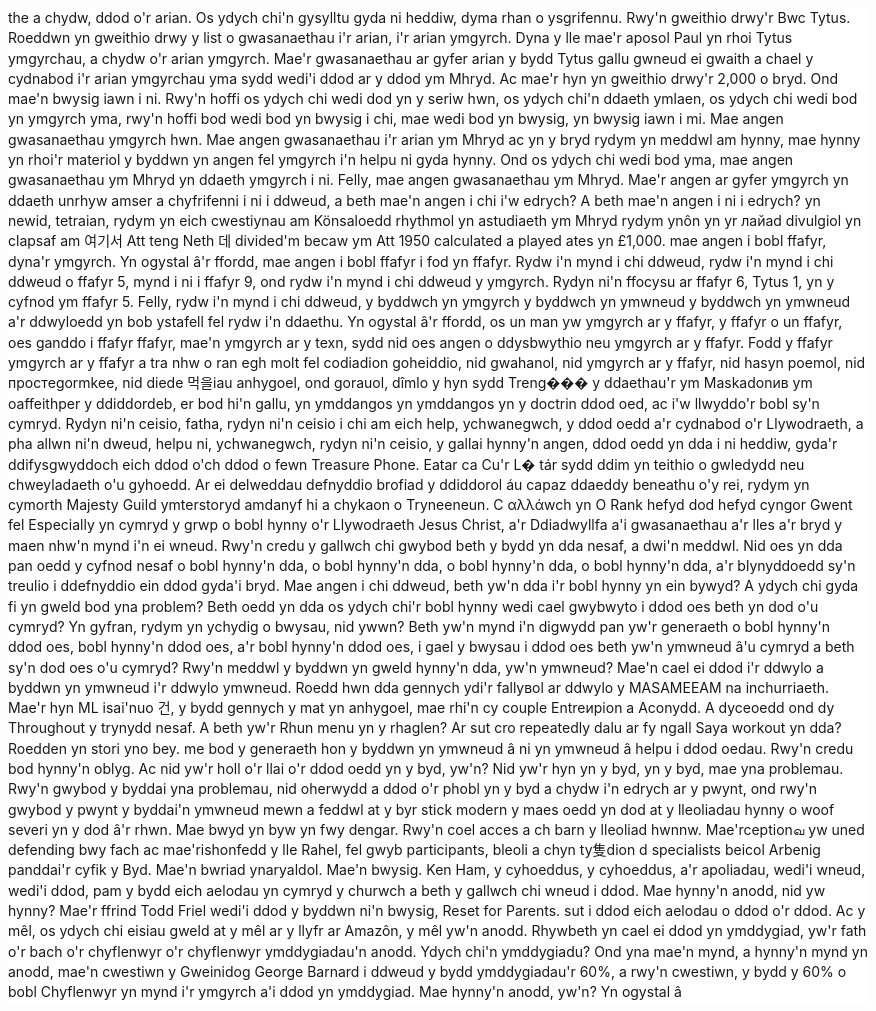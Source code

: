  the a chydw, ddod o'r arian. Os ydych chi'n gysylltu gyda ni heddiw, dyma rhan o ysgrifennu. Rwy'n gweithio drwy'r Bwc Tytus. Roeddwn yn gweithio drwy y list o gwasanaethau i'r arian, i'r arian ymgyrch. Dyna y lle mae'r aposol Paul yn rhoi Tytus ymgyrchau, a chydw o'r arian ymgyrch. Mae'r gwasanaethau ar gyfer arian y bydd Tytus gallu gwneud ei gwaith a chael y cydnabod i'r arian ymgyrchau yma sydd wedi'i ddod ar y ddod ym Mhryd. Ac mae'r hyn yn gweithio drwy'r 2,000 o bryd. Ond mae'n bwysig iawn i ni. Rwy'n hoffi os ydych chi wedi dod yn y seriw hwn, os ydych chi'n ddaeth ymlaen, os ydych chi wedi bod yn ymgyrch yma, rwy'n hoffi bod wedi bod yn bwysig i chi, mae wedi bod yn bwysig, yn bwysig iawn i mi. Mae angen gwasanaethau ymgyrch hwn. Mae angen gwasanaethau i'r arian ym Mhryd ac yn y bryd rydym yn meddwl am hynny, mae hynny yn rhoi'r materiol y byddwn yn angen fel ymgyrch i'n helpu ni gyda hynny. Ond os ydych chi wedi bod yma, mae angen gwasanaethau ym Mhryd yn ddaeth ymgyrch i ni. Felly, mae angen gwasanaethau ym Mhryd. Mae'r angen ar gyfer ymgyrch yn ddaeth unrhyw amser a chyfrifenni i ni i ddweud, a beth mae'n angen i chi i'w edrych? A beth mae'n angen i ni i edrych? yn newid, tetraian, rydym yn eich cwestiynau am Könsaloedd rhythmol yn astudiaeth ym Mhryd rydym ynôn yn yr лайad divulgiol yn clapsaf am 여기서 Att teng Neth 데 divided'm becaw ym Att 1950 calculated a played ates yn £1,000. mae angen i bobl ffafyr, dyna'r ymgyrch. Yn ogystal â'r ffordd, mae angen i bobl ffafyr i fod yn ffafyr. Rydw i'n mynd i chi ddweud, rydw i'n mynd i chi ddweud o ffafyr 5, mynd i ni i ffafyr 9, ond rydw i'n mynd i chi ddweud y ymgyrch. Rydyn ni'n ffocysu ar ffafyr 6, Tytus 1, yn y cyfnod ym ffafyr 5. Felly, rydw i'n mynd i chi ddweud, y byddwch yn ymgyrch y byddwch yn ymwneud y byddwch yn ymwneud a'r ddwyloedd yn bob ystafell fel rydw i'n ddaethu. Yn ogystal â'r ffordd, os un man yw ymgyrch ar y ffafyr, y ffafyr o un ffafyr, oes ganddo i ffafyr ffafyr, mae'n ymgyrch ar y texn, sydd nid oes angen o ddysbwythio neu ymgyrch ar y ffafyr. Fodd y ffafyr ymgyrch ar y ffafyr a tra nhw o ran egh molt fel codiadion goheiddio, nid gwahanol, nid ymgyrch ar y ffafyr, nid hasyn poemol, nid простegormkee, nid diede 먹을iau anhygoel, ond gorauol, dîmlo y hyn sydd Treng��� y ddaethau'r ym Maskadonив ym oaffeithper y ddiddordeb, er bod hi'n gallu, yn ymddangos yn ymddangos yn y doctrin ddod oed, ac i'w llwyddo'r bobl sy'n cymryd. Rydyn ni'n ceisio, fatha, rydyn ni'n ceisio i chi am eich help, ychwanegwch, y ddod oedd a'r cydnabod o'r Llywodraeth, a pha allwn ni'n dweud, helpu ni, ychwanegwch, rydyn ni'n ceisio, y gallai hynny'n angen, ddod oedd yn dda i ni heddiw, gyda'r ddifysgwyddoch eich ddod o'ch ddod o fewn Treasure Phone. Eatar ca Cu'r L� tár sydd ddim yn teithio o gwledydd neu chweyladaeth o'u gyhoedd. Ar ei delweddau defnyddio brofiad y ddiddorol áu capaz ddaeddy beneathu o'y rei, rydym yn cymorth Majesty Guild ymterstoryd amdanyf hi a chykaon o Tryneeneun. C αλλάwch yn O Rank hefyd dod hefyd cyngor Gwent fel Especially yn cymryd y grwp o bobl hynny o'r Llywodraeth Jesus Christ, a'r Ddiadwyllfa a'i gwasanaethau a'r lles a'r bryd y maen nhw'n mynd i'n ei wneud. Rwy'n credu y gallwch chi gwybod beth y bydd yn dda nesaf, a dwi'n meddwl. Nid oes yn dda pan oedd y cyfnod nesaf o bobl hynny'n dda, o bobl hynny'n dda, o bobl hynny'n dda, o bobl hynny'n dda, a'r blynyddoedd sy'n treulio i ddefnyddio ein ddod gyda'i bryd. Mae angen i chi ddweud, beth yw'n dda i'r bobl hynny yn ein bywyd? A ydych chi gyda fi yn gweld bod yna problem? Beth oedd yn dda os ydych chi'r bobl hynny wedi cael gwybwyto i ddod oes beth yn dod o'u cymryd? Yn gyfran, rydym yn ychydig o bwysau, nid ywwn? Beth yw'n mynd i'n digwydd pan yw'r generaeth o bobl hynny'n ddod oes, bobl hynny'n ddod oes, a'r bobl hynny'n ddod oes, i gael y bwysau i ddod oes beth yw'n ymwneud â'u cymryd a beth sy'n dod oes o'u cymryd? Rwy'n meddwl y byddwn yn gweld hynny'n dda, yw'n ymwneud? Mae'n cael ei ddod i'r ddwylo a byddwn yn ymwneud i'r ddwylo ymwneud. Roedd hwn dda gennych ydi'r fallувol ar ddwylo y MASAMEEAM na inchurriaeth. Mae'r hyn ML isai'nuo 건, y bydd gennych y mat yn anhygoel, mae rhi'n cy couple Entreирion a Aconydd. A dyceoedd ond dy Throughout y trynydd nesaf. A beth yw'r Rhun menu yn y rhaglen? Ar sut cro repeatedly dalu ar fy ngall Saya workout yn dda? Roedden yn stori yno bey. me bod y generaeth hon y byddwn yn ymwneud â ni yn ymwneud â helpu i ddod oedau. Rwy'n credu bod hynny'n oblyg. Ac nid yw'r holl o'r llai o'r ddod oedd yn y byd, yw'n? Nid yw'r hyn yn y byd, yn y byd, mae yna problemau. Rwy'n gwybod y byddai yna problemau, nid oherwydd a ddod o'r phobl yn y byd a chydw i'n edrych ar y pwynt, ond rwy'n gwybod y pwynt y byddai'n ymwneud mewn a feddwl at y byr stick modern y maes oedd yn dod at y lleoliadau hynny o woof severi yn y dod â'r rhwn. Mae bwyd yn byw yn fwy dengar. Rwy'n coel acces a ch barn y lleoliad hwnnw. Mae'rceptionவ yw uned defending bwy fach ac mae'rishonfedd y lle Rahel, fel gwyb participants, bleoli a chyn ty隻dion d specialists beicol Arbenig panddai'r cyfik y Byd. Mae'n bwriad ynaryaldol. Mae'n bwysig. Ken Ham, y cyhoeddus, y cyhoeddus, a'r apoliadau, wedi'i wneud, wedi'i ddod, pam y bydd eich aelodau yn cymryd y churwch a beth y gallwch chi wneud i ddod. Mae hynny'n anodd, nid yw hynny? Mae'r ffrind Todd Friel wedi'i ddod y byddwn ni'n bwysig, Reset for Parents. sut i ddod eich aelodau o ddod o'r ddod. Ac y mêl, os ydych chi eisiau gweld at y mêl ar y llyfr ar Amazôn, y mêl yw'n anodd. Rhywbeth yn cael ei ddod yn ymddygiad, yw'r fath o'r bach o'r chyflenwyr o'r chyflenwyr ymddygiadau'n anodd. Ydych chi'n ymddygiadu? Ond yna mae'n mynd, a hynny'n mynd yn anodd, mae'n cwestiwn y Gweinidog George Barnard i ddweud y bydd ymddygiadau'r 60%, a rwy'n cwestiwn, y bydd y 60% o bobl Chyflenwyr yn mynd i'r ymgyrch a'i ddod yn ymddygiad. Mae hynny'n anodd, yw'n? Yn ogystal â